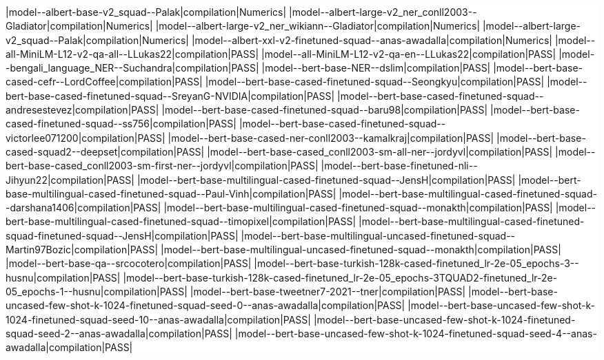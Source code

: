 |model--albert-base-v2_squad--Palak|compilation|Numerics|
|model--albert-large-v2_ner_conll2003--Gladiator|compilation|Numerics|
|model--albert-large-v2_ner_wikiann--Gladiator|compilation|Numerics|
|model--albert-large-v2_squad--Palak|compilation|Numerics|
|model--albert-xxl-v2-finetuned-squad--anas-awadalla|compilation|Numerics|
|model--all-MiniLM-L12-v2-qa-all--LLukas22|compilation|PASS|
|model--all-MiniLM-L12-v2-qa-en--LLukas22|compilation|PASS|
|model--bengali_language_NER--Suchandra|compilation|PASS|
|model--bert-base-NER--dslim|compilation|PASS|
|model--bert-base-cased-cefr--LordCoffee|compilation|PASS|
|model--bert-base-cased-finetuned-squad--Seongkyu|compilation|PASS|
|model--bert-base-cased-finetuned-squad--SreyanG-NVIDIA|compilation|PASS|
|model--bert-base-cased-finetuned-squad--andresestevez|compilation|PASS|
|model--bert-base-cased-finetuned-squad--baru98|compilation|PASS|
|model--bert-base-cased-finetuned-squad--ss756|compilation|PASS|
|model--bert-base-cased-finetuned-squad--victorlee071200|compilation|PASS|
|model--bert-base-cased-ner-conll2003--kamalkraj|compilation|PASS|
|model--bert-base-cased-squad2--deepset|compilation|PASS|
|model--bert-base-cased_conll2003-sm-all-ner--jordyvl|compilation|PASS|
|model--bert-base-cased_conll2003-sm-first-ner--jordyvl|compilation|PASS|
|model--bert-base-finetuned-nli--Jihyun22|compilation|PASS|
|model--bert-base-multilingual-cased-finetuned-squad--JensH|compilation|PASS|
|model--bert-base-multilingual-cased-finetuned-squad--Paul-Vinh|compilation|PASS|
|model--bert-base-multilingual-cased-finetuned-squad--darshana1406|compilation|PASS|
|model--bert-base-multilingual-cased-finetuned-squad--monakth|compilation|PASS|
|model--bert-base-multilingual-cased-finetuned-squad--timopixel|compilation|PASS|
|model--bert-base-multilingual-cased-finetuned-squad-finetuned-squad--JensH|compilation|PASS|
|model--bert-base-multilingual-uncased-finetuned-squad--Martin97Bozic|compilation|PASS|
|model--bert-base-multilingual-uncased-finetuned-squad--monakth|compilation|PASS|
|model--bert-base-qa--srcocotero|compilation|PASS|
|model--bert-base-turkish-128k-cased-finetuned_lr-2e-05_epochs-3--husnu|compilation|PASS|
|model--bert-base-turkish-128k-cased-finetuned_lr-2e-05_epochs-3TQUAD2-finetuned_lr-2e-05_epochs-1--husnu|compilation|PASS|
|model--bert-base-tweetner7-2021--tner|compilation|PASS|
|model--bert-base-uncased-few-shot-k-1024-finetuned-squad-seed-0--anas-awadalla|compilation|PASS|
|model--bert-base-uncased-few-shot-k-1024-finetuned-squad-seed-10--anas-awadalla|compilation|PASS|
|model--bert-base-uncased-few-shot-k-1024-finetuned-squad-seed-2--anas-awadalla|compilation|PASS|
|model--bert-base-uncased-few-shot-k-1024-finetuned-squad-seed-4--anas-awadalla|compilation|PASS|